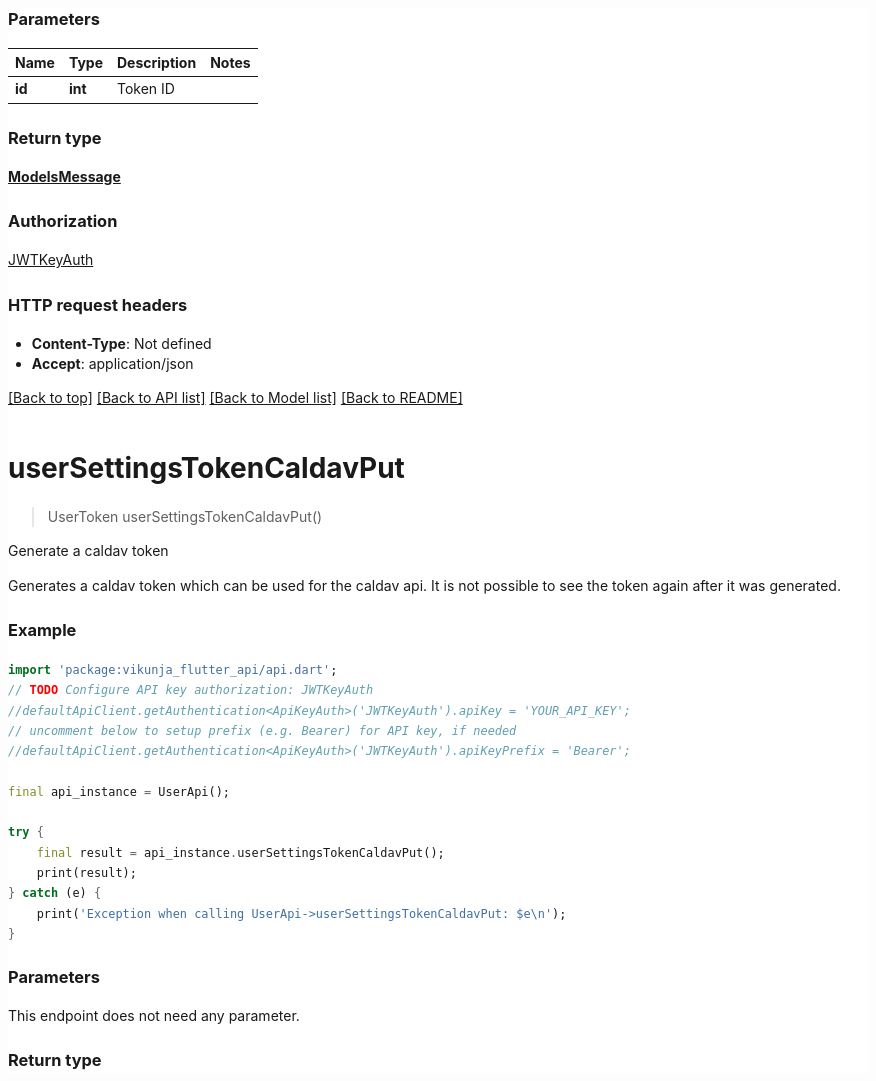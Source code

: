 ### Parameters

Name | Type | Description  | Notes
------------- | ------------- | ------------- | -------------
 **id** | **int**| Token ID | 

### Return type

[**ModelsMessage**](ModelsMessage.md)

### Authorization

[JWTKeyAuth](../README.md#JWTKeyAuth)

### HTTP request headers

 - **Content-Type**: Not defined
 - **Accept**: application/json

[[Back to top]](#) [[Back to API list]](../README.md#documentation-for-api-endpoints) [[Back to Model list]](../README.md#documentation-for-models) [[Back to README]](../README.md)

# **userSettingsTokenCaldavPut**
> UserToken userSettingsTokenCaldavPut()

Generate a caldav token

Generates a caldav token which can be used for the caldav api. It is not possible to see the token again after it was generated.

### Example
```dart
import 'package:vikunja_flutter_api/api.dart';
// TODO Configure API key authorization: JWTKeyAuth
//defaultApiClient.getAuthentication<ApiKeyAuth>('JWTKeyAuth').apiKey = 'YOUR_API_KEY';
// uncomment below to setup prefix (e.g. Bearer) for API key, if needed
//defaultApiClient.getAuthentication<ApiKeyAuth>('JWTKeyAuth').apiKeyPrefix = 'Bearer';

final api_instance = UserApi();

try {
    final result = api_instance.userSettingsTokenCaldavPut();
    print(result);
} catch (e) {
    print('Exception when calling UserApi->userSettingsTokenCaldavPut: $e\n');
}
```

### Parameters
This endpoint does not need any parameter.

### Return type
